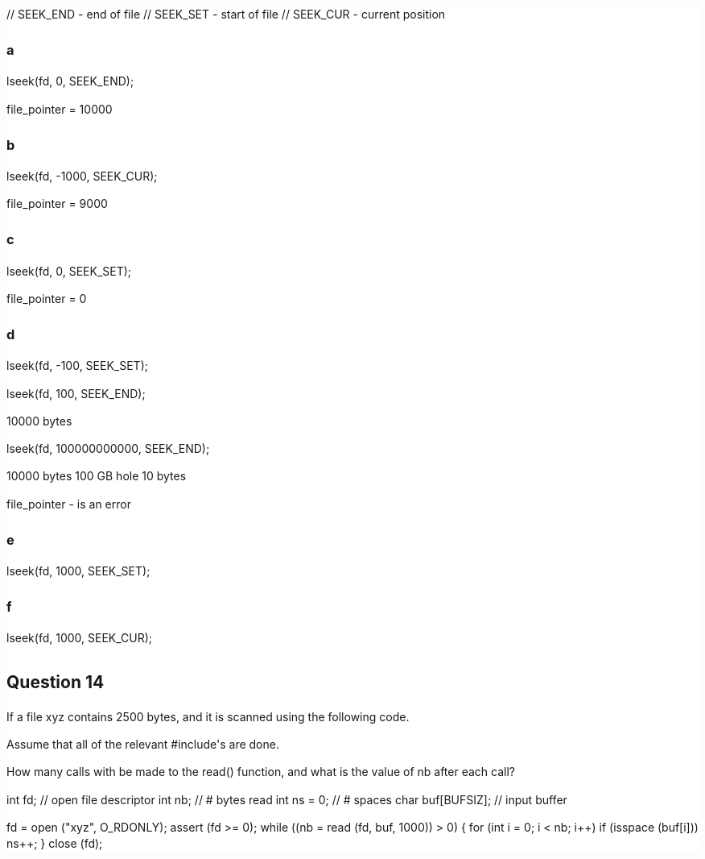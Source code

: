 // SEEK_END - end of file
// SEEK_SET - start of file
// SEEK_CUR - current position

### a
lseek(fd, 0, SEEK_END);

file_pointer = 10000

### b
lseek(fd, -1000, SEEK_CUR);

file_pointer = 9000


### c
lseek(fd, 0, SEEK_SET);

file_pointer = 0

### d
lseek(fd, -100, SEEK_SET);


lseek(fd, 100, SEEK_END);

10000 bytes

lseek(fd, 100000000000, SEEK_END);

10000 bytes
100 GB hole
10 bytes


file_pointer - is an error

### e
lseek(fd, 1000, SEEK_SET);

### f
lseek(fd, 1000, SEEK_CUR);


## Question 14

If a file xyz contains 2500 bytes, and it is scanned using the following code.

Assume that all of the relevant #include's are done.

How many calls with be made to the read() function, and what is the value of nb after each call?

int fd;         // open file descriptor
int nb;         // # bytes read
int ns = 0;     // # spaces
char buf[BUFSIZ]; // input buffer

fd = open ("xyz", O_RDONLY);
assert (fd >= 0);
while ((nb = read (fd, buf, 1000)) > 0) {
	for (int i = 0; i < nb; i++)
		if (isspace (buf[i]))
			ns++;
}
close (fd);
